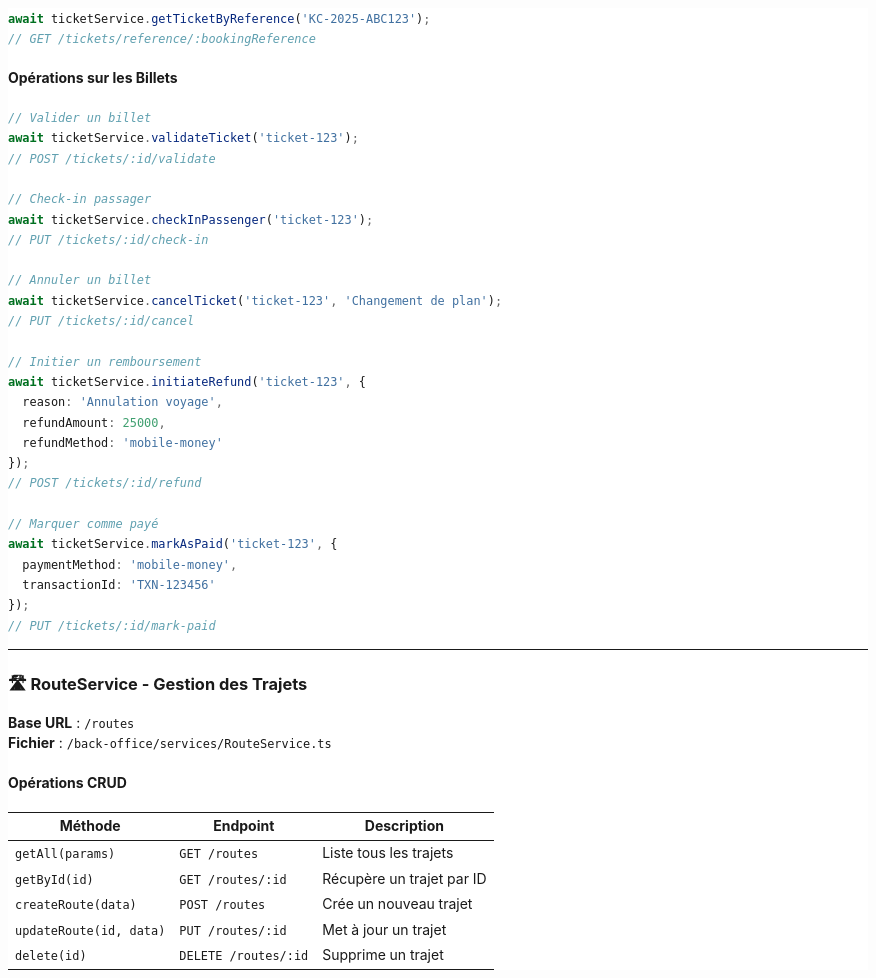 ```typescript
await ticketService.getTicketByReference('KC-2025-ABC123');
// GET /tickets/reference/:bookingReference
```

#### Opérations sur les Billets

```typescript
// Valider un billet
await ticketService.validateTicket('ticket-123');
// POST /tickets/:id/validate

// Check-in passager
await ticketService.checkInPassenger('ticket-123');
// PUT /tickets/:id/check-in

// Annuler un billet
await ticketService.cancelTicket('ticket-123', 'Changement de plan');
// PUT /tickets/:id/cancel

// Initier un remboursement
await ticketService.initiateRefund('ticket-123', {
  reason: 'Annulation voyage',
  refundAmount: 25000,
  refundMethod: 'mobile-money'
});
// POST /tickets/:id/refund

// Marquer comme payé
await ticketService.markAsPaid('ticket-123', {
  paymentMethod: 'mobile-money',
  transactionId: 'TXN-123456'
});
// PUT /tickets/:id/mark-paid
```

---

### 🛣️ **RouteService** - Gestion des Trajets

**Base URL** : `/routes`  
**Fichier** : `/back-office/services/RouteService.ts`

#### Opérations CRUD

| Méthode | Endpoint | Description |
|---------|----------|-------------|
| `getAll(params)` | `GET /routes` | Liste tous les trajets |
| `getById(id)` | `GET /routes/:id` | Récupère un trajet par ID |
| `createRoute(data)` | `POST /routes` | Crée un nouveau trajet |
| `updateRoute(id, data)` | `PUT /routes/:id` | Met à jour un trajet |
| `delete(id)` | `DELETE /routes/:id` | Supprime un trajet |
